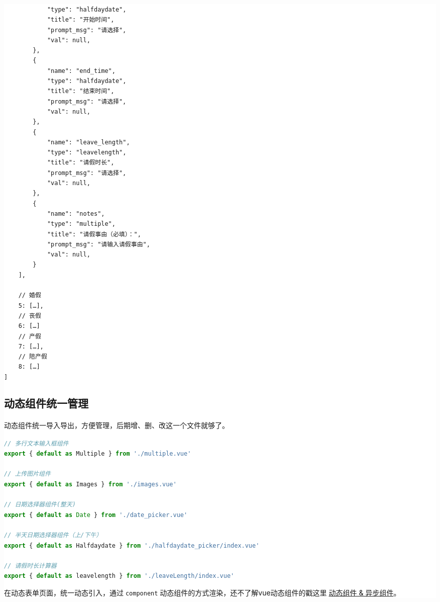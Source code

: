 ```
            "type": "halfdaydate",
            "title": "开始时间",
            "prompt_msg": "请选择",
            "val": null,
        }, 
        {
            "name": "end_time",
            "type": "halfdaydate",
            "title": "结束时间",
            "prompt_msg": "请选择",
            "val": null,
        }, 
        {
            "name": "leave_length",
            "type": "leavelength",
            "title": "请假时长",
            "prompt_msg": "请选择",
            "val": null,
        }, 
        {
            "name": "notes",
            "type": "multiple",
            "title": "请假事由（必填）：",
            "prompt_msg": "请输入请假事由",
            "val": null,
        }
    ],

    // 婚假
    5: […],
    // 丧假
    6: […]
    // 产假
    7: […],
    // 陪产假
    8: […]
]
```
## 动态组件统一管理

动态组件统一导入导出，方便管理，后期增、删、改这一个文件就够了。

```javascript
// 多行文本输入框组件
export { default as Multiple } from './multiple.vue' 

// 上传图片组件
export { default as Images } from './images.vue' 

// 日期选择器组件(整天)
export { default as Date } from './date_picker.vue' 

// 半天日期选择器组件（上/下午）
export { default as Halfdaydate } from './halfdaydate_picker/index.vue' 

// 请假时长计算器
export { default as leavelength } from './leaveLength/index.vue'
```
在动态表单页面，统一动态引入，通过 `component` 动态组件的方式渲染，还不了解vue动态组件的戳这里 [动态组件 & 异步组件](https://cn.vuejs.org/v2/guide/components-dynamic-async.html#%E5%9C%A8%E5%8A%A8%E6%80%81%E7%BB%84%E4%BB%B6%E4%B8%8A%E4%BD%BF%E7%94%A8-keep-alive)。
